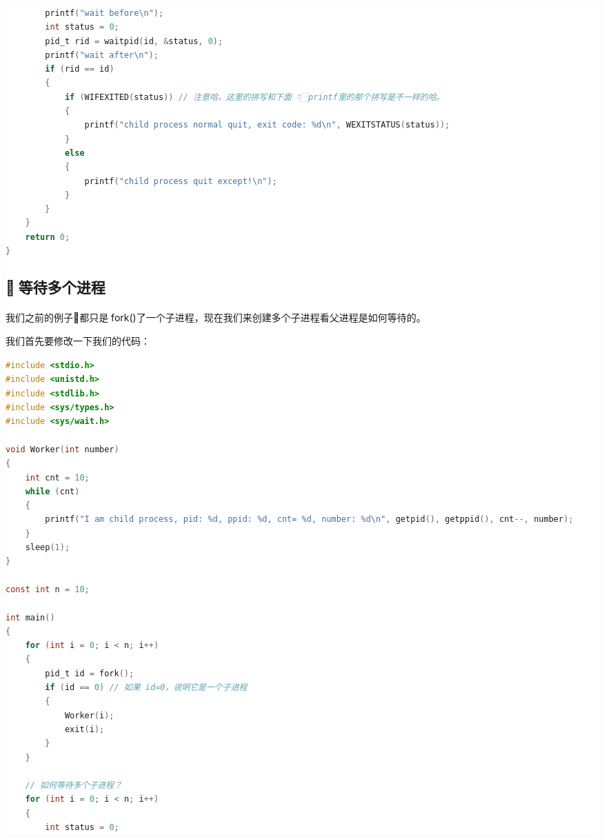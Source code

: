 ```c
        printf("wait before\n");
        int status = 0;
        pid_t rid = waitpid(id, &status, 0);
        printf("wait after\n");
        if (rid == id)
        {
            if (WIFEXITED(status)) // 注意哈，这里的拼写和下面 👇🏻printf里的那个拼写是不一样的哈。
            {
                printf("child process normal quit, exit code: %d\n", WEXITSTATUS(status));
            }
            else
            {
                printf("child process quit except!\n");
            }
        }
    }
    return 0;
}

```


## 📌 等待多个进程

我们之前的例子🌰都只是 fork()了一个子进程，现在我们来创建多个子进程看父进程是如何等待的。

我们首先要修改一下我们的代码：

```c
#include <stdio.h>
#include <unistd.h>
#include <stdlib.h>
#include <sys/types.h>
#include <sys/wait.h>

void Worker(int number)
{
    int cnt = 10;
    while (cnt)
    {
        printf("I am child process, pid: %d, ppid: %d, cnt= %d, number: %d\n", getpid(), getppid(), cnt--, number);
    }
    sleep(1);
}

const int n = 10;

int main()
{
    for (int i = 0; i < n; i++)
    {
        pid_t id = fork();
        if (id == 0) // 如果 id=0，说明它是一个子进程
        {
            Worker(i);
            exit(i);
        }
    }

    // 如何等待多个子进程？
    for (int i = 0; i < n; i++)
    {
        int status = 0;
```